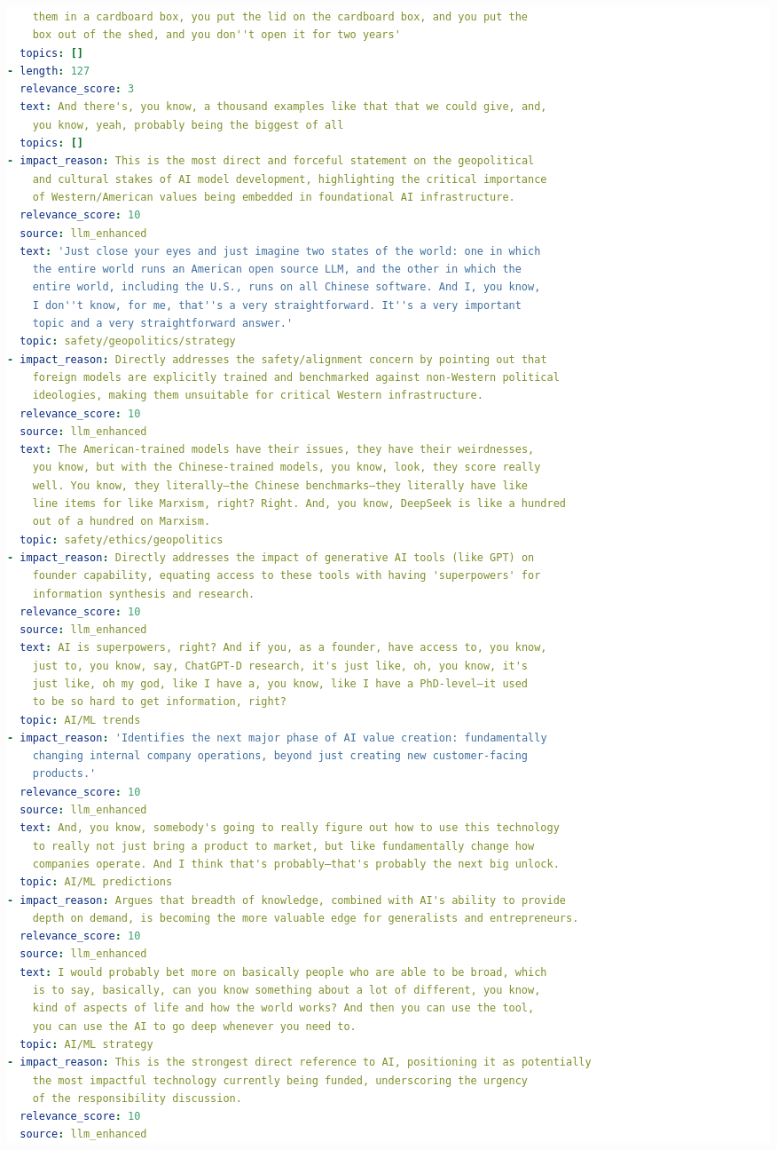 ```yaml
    them in a cardboard box, you put the lid on the cardboard box, and you put the
    box out of the shed, and you don''t open it for two years'
  topics: []
- length: 127
  relevance_score: 3
  text: And there's, you know, a thousand examples like that that we could give, and,
    you know, yeah, probably being the biggest of all
  topics: []
- impact_reason: This is the most direct and forceful statement on the geopolitical
    and cultural stakes of AI model development, highlighting the critical importance
    of Western/American values being embedded in foundational AI infrastructure.
  relevance_score: 10
  source: llm_enhanced
  text: 'Just close your eyes and just imagine two states of the world: one in which
    the entire world runs an American open source LLM, and the other in which the
    entire world, including the U.S., runs on all Chinese software. And I, you know,
    I don''t know, for me, that''s a very straightforward. It''s a very important
    topic and a very straightforward answer.'
  topic: safety/geopolitics/strategy
- impact_reason: Directly addresses the safety/alignment concern by pointing out that
    foreign models are explicitly trained and benchmarked against non-Western political
    ideologies, making them unsuitable for critical Western infrastructure.
  relevance_score: 10
  source: llm_enhanced
  text: The American-trained models have their issues, they have their weirdnesses,
    you know, but with the Chinese-trained models, you know, look, they score really
    well. You know, they literally—the Chinese benchmarks—they literally have like
    line items for like Marxism, right? Right. And, you know, DeepSeek is like a hundred
    out of a hundred on Marxism.
  topic: safety/ethics/geopolitics
- impact_reason: Directly addresses the impact of generative AI tools (like GPT) on
    founder capability, equating access to these tools with having 'superpowers' for
    information synthesis and research.
  relevance_score: 10
  source: llm_enhanced
  text: AI is superpowers, right? And if you, as a founder, have access to, you know,
    just to, you know, say, ChatGPT-D research, it's just like, oh, you know, it's
    just like, oh my god, like I have a, you know, like I have a PhD-level—it used
    to be so hard to get information, right?
  topic: AI/ML trends
- impact_reason: 'Identifies the next major phase of AI value creation: fundamentally
    changing internal company operations, beyond just creating new customer-facing
    products.'
  relevance_score: 10
  source: llm_enhanced
  text: And, you know, somebody's going to really figure out how to use this technology
    to really not just bring a product to market, but like fundamentally change how
    companies operate. And I think that's probably—that's probably the next big unlock.
  topic: AI/ML predictions
- impact_reason: Argues that breadth of knowledge, combined with AI's ability to provide
    depth on demand, is becoming the more valuable edge for generalists and entrepreneurs.
  relevance_score: 10
  source: llm_enhanced
  text: I would probably bet more on basically people who are able to be broad, which
    is to say, basically, can you know something about a lot of different, you know,
    kind of aspects of life and how the world works? And then you can use the tool,
    you can use the AI to go deep whenever you need to.
  topic: AI/ML strategy
- impact_reason: This is the strongest direct reference to AI, positioning it as potentially
    the most impactful technology currently being funded, underscoring the urgency
    of the responsibility discussion.
  relevance_score: 10
  source: llm_enhanced
```